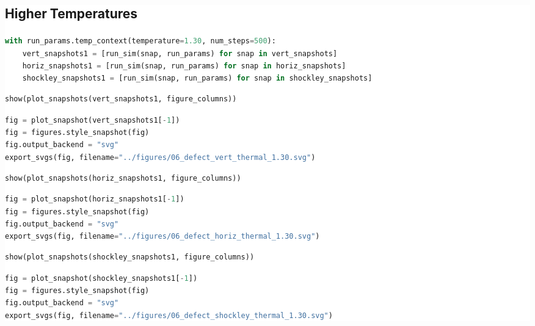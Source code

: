 ## Higher Temperatures

```python
with run_params.temp_context(temperature=1.30, num_steps=500):
    vert_snapshots1 = [run_sim(snap, run_params) for snap in vert_snapshots]
    horiz_snapshots1 = [run_sim(snap, run_params) for snap in horiz_snapshots]
    shockley_snapshots1 = [run_sim(snap, run_params) for snap in shockley_snapshots]
```

```python
show(plot_snapshots(vert_snapshots1, figure_columns))
```

```python
fig = plot_snapshot(vert_snapshots1[-1])
fig = figures.style_snapshot(fig)
fig.output_backend = "svg"
export_svgs(fig, filename="../figures/06_defect_vert_thermal_1.30.svg")
```

```python
show(plot_snapshots(horiz_snapshots1, figure_columns))
```

```python
fig = plot_snapshot(horiz_snapshots1[-1])
fig = figures.style_snapshot(fig)
fig.output_backend = "svg"
export_svgs(fig, filename="../figures/06_defect_horiz_thermal_1.30.svg")
```

```python
show(plot_snapshots(shockley_snapshots1, figure_columns))
```

```python
fig = plot_snapshot(shockley_snapshots1[-1])
fig = figures.style_snapshot(fig)
fig.output_backend = "svg"
export_svgs(fig, filename="../figures/06_defect_shockley_thermal_1.30.svg")
```
